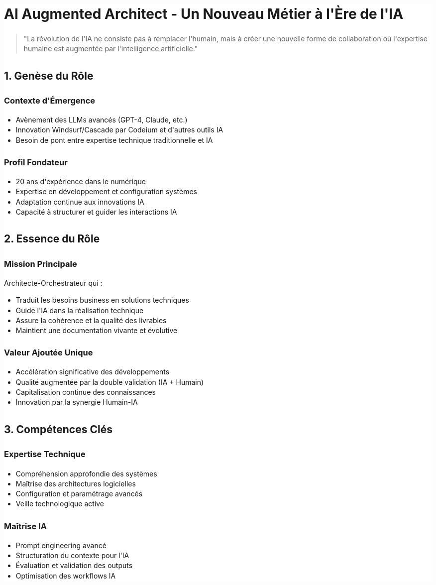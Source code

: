 # AI Augmented Architect - Un Nouveau Métier à l'Ère de l'IA

> "La révolution de l'IA ne consiste pas à remplacer l'humain, mais à créer une nouvelle forme de collaboration où l'expertise humaine est augmentée par l'intelligence artificielle."

## 1. Genèse du Rôle

### Contexte d'Émergence
- Avènement des LLMs avancés (GPT-4, Claude, etc.)
- Innovation Windsurf/Cascade par Codeium et d'autres outils IA
- Besoin de pont entre expertise technique traditionnelle et IA

### Profil Fondateur
- 20 ans d'expérience dans le numérique
- Expertise en développement et configuration systèmes
- Adaptation continue aux innovations IA
- Capacité à structurer et guider les interactions IA

## 2. Essence du Rôle

### Mission Principale
Architecte-Orchestrateur qui :
- Traduit les besoins business en solutions techniques
- Guide l'IA dans la réalisation technique
- Assure la cohérence et la qualité des livrables
- Maintient une documentation vivante et évolutive

### Valeur Ajoutée Unique
- Accélération significative des développements
- Qualité augmentée par la double validation (IA + Humain)
- Capitalisation continue des connaissances
- Innovation par la synergie Humain-IA

## 3. Compétences Clés

### Expertise Technique
- Compréhension approfondie des systèmes
- Maîtrise des architectures logicielles
- Configuration et paramétrage avancés
- Veille technologique active

### Maîtrise IA
- Prompt engineering avancé
- Structuration du contexte pour l'IA
- Évaluation et validation des outputs
- Optimisation des workflows IA
